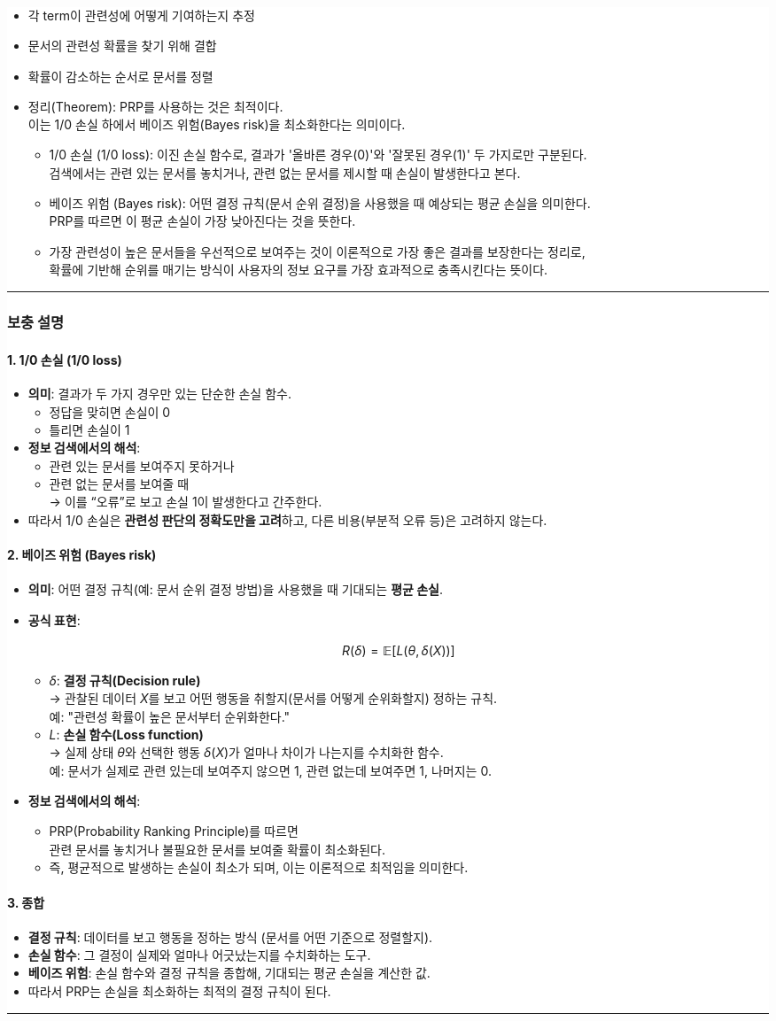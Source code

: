 - 각 term이 관련성에 어떻게 기여하는지 추정  
- 문서의 관련성 확률을 찾기 위해 결합  
- 확률이 감소하는 순서로 문서를 정렬  

- 정리(Theorem): PRP를 사용하는 것은 최적이다.  
  이는 1/0 손실 하에서 베이즈 위험(Bayes risk)을 최소화한다는 의미이다.  

  - 1/0 손실 (1/0 loss): 이진 손실 함수로, 결과가 '올바른 경우(0)'와 '잘못된 경우(1)' 두 가지로만 구분된다.  
  검색에서는 관련 있는 문서를 놓치거나, 관련 없는 문서를 제시할 때 손실이 발생한다고 본다.  

  - 베이즈 위험 (Bayes risk): 어떤 결정 규칙(문서 순위 결정)을 사용했을 때 예상되는 평균 손실을 의미한다.  
  PRP를 따르면 이 평균 손실이 가장 낮아진다는 것을 뜻한다.  

  - 가장 관련성이 높은 문서들을 우선적으로 보여주는 것이 이론적으로 가장 좋은 결과를 보장한다는 정리로,  
  확률에 기반해 순위를 매기는 방식이 사용자의 정보 요구를 가장 효과적으로 충족시킨다는 뜻이다.  

---

### 보충 설명

#### 1. **1/0 손실 (1/0 loss)**  
- **의미**: 결과가 두 가지 경우만 있는 단순한 손실 함수.  
  - 정답을 맞히면 손실이 0  
  - 틀리면 손실이 1  
- **정보 검색에서의 해석**:  
  - 관련 있는 문서를 보여주지 못하거나  
  - 관련 없는 문서를 보여줄 때  
  → 이를 “오류”로 보고 손실 1이 발생한다고 간주한다.  
- 따라서 1/0 손실은 **관련성 판단의 정확도만을 고려**하고, 다른 비용(부분적 오류 등)은 고려하지 않는다.  

#### 2. **베이즈 위험 (Bayes risk)**  
- **의미**: 어떤 결정 규칙(예: 문서 순위 결정 방법)을 사용했을 때 기대되는 **평균 손실**.  
- **공식 표현**:  

  $$
  R(\delta) = \mathbb{E}[L(\theta, \delta(X))]
  $$  

  - $\delta$: **결정 규칙(Decision rule)**  
    → 관찰된 데이터 $X$를 보고 어떤 행동을 취할지(문서를 어떻게 순위화할지) 정하는 규칙.  
    예: "관련성 확률이 높은 문서부터 순위화한다."  
  - $L$: **손실 함수(Loss function)**  
    → 실제 상태 $\theta$와 선택한 행동 $\delta(X)$가 얼마나 차이가 나는지를 수치화한 함수.  
    예: 문서가 실제로 관련 있는데 보여주지 않으면 1, 관련 없는데 보여주면 1, 나머지는 0.  
- **정보 검색에서의 해석**:  
  - PRP(Probability Ranking Principle)를 따르면  
    관련 문서를 놓치거나 불필요한 문서를 보여줄 확률이 최소화된다.  
  - 즉, 평균적으로 발생하는 손실이 최소가 되며, 이는 이론적으로 최적임을 의미한다.  

#### 3. **종합**  
- **결정 규칙**: 데이터를 보고 행동을 정하는 방식 (문서를 어떤 기준으로 정렬할지).  
- **손실 함수**: 그 결정이 실제와 얼마나 어긋났는지를 수치화하는 도구. 
- **베이즈 위험**: 손실 함수와 결정 규칙을 종합해, 기대되는 평균 손실을 계산한 값.  
- 따라서 PRP는 손실을 최소화하는 최적의 결정 규칙이 된다.  

---
